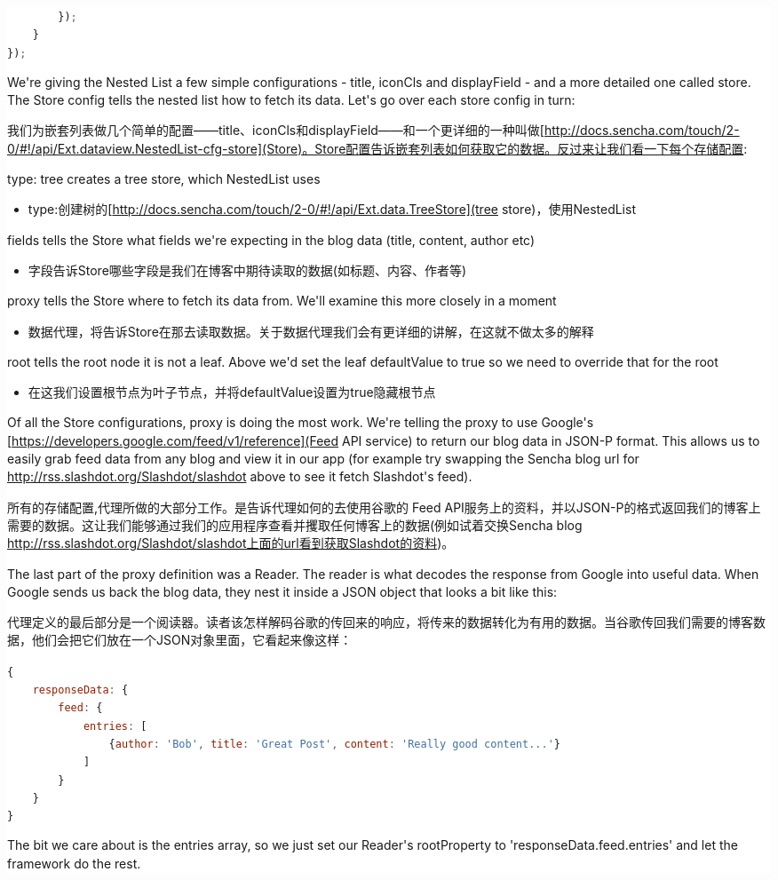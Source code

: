 ```javascript
        });
    }
});
```

We're giving the Nested List a few simple configurations - title, iconCls and displayField - and a more detailed one called store. The Store config tells the nested list how to fetch its data. Let's go over each store config in turn:

我们为嵌套列表做几个简单的配置——title、iconCls和displayField——和一个更详细的一种叫做[http://docs.sencha.com/touch/2-0/#!/api/Ext.dataview.NestedList-cfg-store](Store)。Store配置告诉嵌套列表如何获取它的数据。反过来让我们看一下每个存储配置:

type: tree creates a tree store, which NestedList uses

* type:创建树的[http://docs.sencha.com/touch/2-0/#!/api/Ext.data.TreeStore](tree store)，使用NestedList

fields tells the Store what fields we're expecting in the blog data (title, content, author etc)

* 字段告诉Store哪些字段是我们在博客中期待读取的数据(如标题、内容、作者等)

proxy tells the Store where to fetch its data from. We'll examine this more closely in a moment

* 数据代理，将告诉Store在那去读取数据。关于数据代理我们会有更详细的讲解，在这就不做太多的解释

root tells the root node it is not a leaf. Above we'd set the leaf defaultValue to true so we need to override that for the root

* 在这我们设置根节点为叶子节点，并将defaultValue设置为true隐藏根节点

Of all the Store configurations, proxy is doing the most work. We're telling the proxy to use Google's [https://developers.google.com/feed/v1/reference](Feed API service) to return our blog data in JSON-P format. This allows us to easily grab feed data from any blog and view it in our app (for example try swapping the Sencha blog url for http://rss.slashdot.org/Slashdot/slashdot above to see it fetch Slashdot's feed).

所有的存储配置,代理所做的大部分工作。是告诉代理如何的去使用谷歌的 Feed API服务上的资料，并以JSON-P的格式返回我们的博客上需要的数据。这让我们能够通过我们的应用程序查看并攫取任何博客上的数据(例如试着交换Sencha blog http://rss.slashdot.org/Slashdot/slashdot上面的url看到获取Slashdot的资料)。

The last part of the proxy definition was a Reader. The reader is what decodes the response from Google into useful data. When Google sends us back the blog data, they nest it inside a JSON object that looks a bit like this:

代理定义的最后部分是一个阅读器。读者该怎样解码谷歌的传回来的响应，将传来的数据转化为有用的数据。当谷歌传回我们需要的博客数据，他们会把它们放在一个JSON对象里面，它看起来像这样：

```javascript
{
    responseData: {
        feed: {
            entries: [
                {author: 'Bob', title: 'Great Post', content: 'Really good content...'}
            ]
        }
    }
}
```

The bit we care about is the entries array, so we just set our Reader's rootProperty to 'responseData.feed.entries' and let the framework do the rest.
